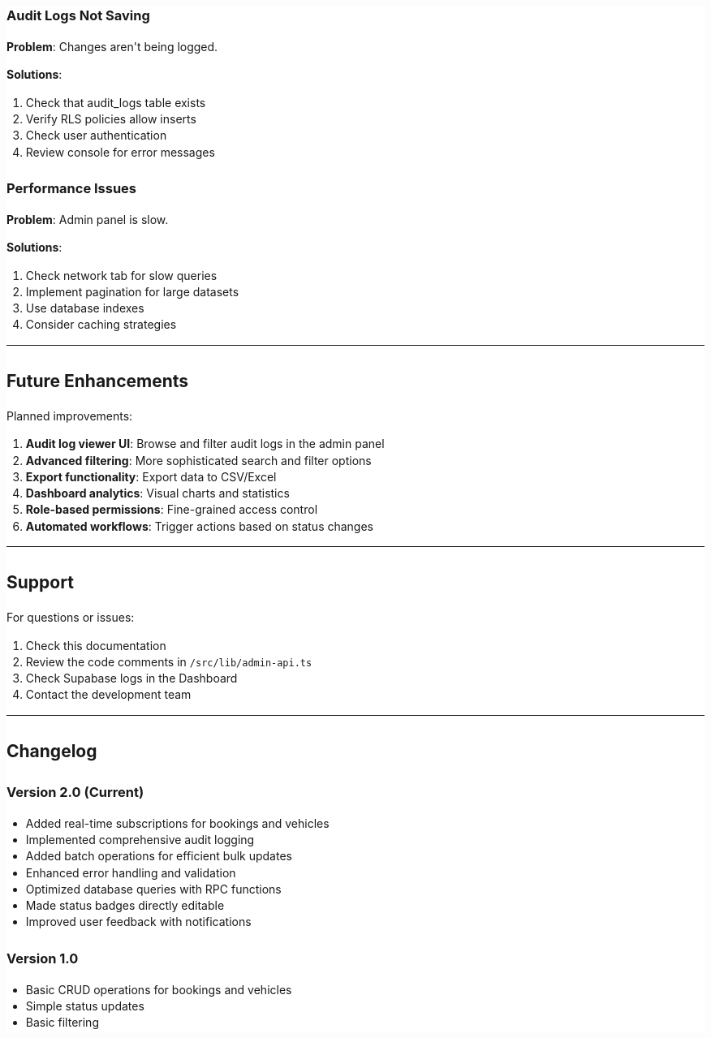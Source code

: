### Audit Logs Not Saving

**Problem**: Changes aren't being logged.

**Solutions**:
1. Check that audit_logs table exists
2. Verify RLS policies allow inserts
3. Check user authentication
4. Review console for error messages

### Performance Issues

**Problem**: Admin panel is slow.

**Solutions**:
1. Check network tab for slow queries
2. Implement pagination for large datasets
3. Use database indexes
4. Consider caching strategies

---

## Future Enhancements

Planned improvements:

1. **Audit log viewer UI**: Browse and filter audit logs in the admin panel
2. **Advanced filtering**: More sophisticated search and filter options
3. **Export functionality**: Export data to CSV/Excel
4. **Dashboard analytics**: Visual charts and statistics
5. **Role-based permissions**: Fine-grained access control
6. **Automated workflows**: Trigger actions based on status changes

---

## Support

For questions or issues:

1. Check this documentation
2. Review the code comments in `/src/lib/admin-api.ts`
3. Check Supabase logs in the Dashboard
4. Contact the development team

---

## Changelog

### Version 2.0 (Current)

- Added real-time subscriptions for bookings and vehicles
- Implemented comprehensive audit logging
- Added batch operations for efficient bulk updates
- Enhanced error handling and validation
- Optimized database queries with RPC functions
- Made status badges directly editable
- Improved user feedback with notifications

### Version 1.0

- Basic CRUD operations for bookings and vehicles
- Simple status updates
- Basic filtering
